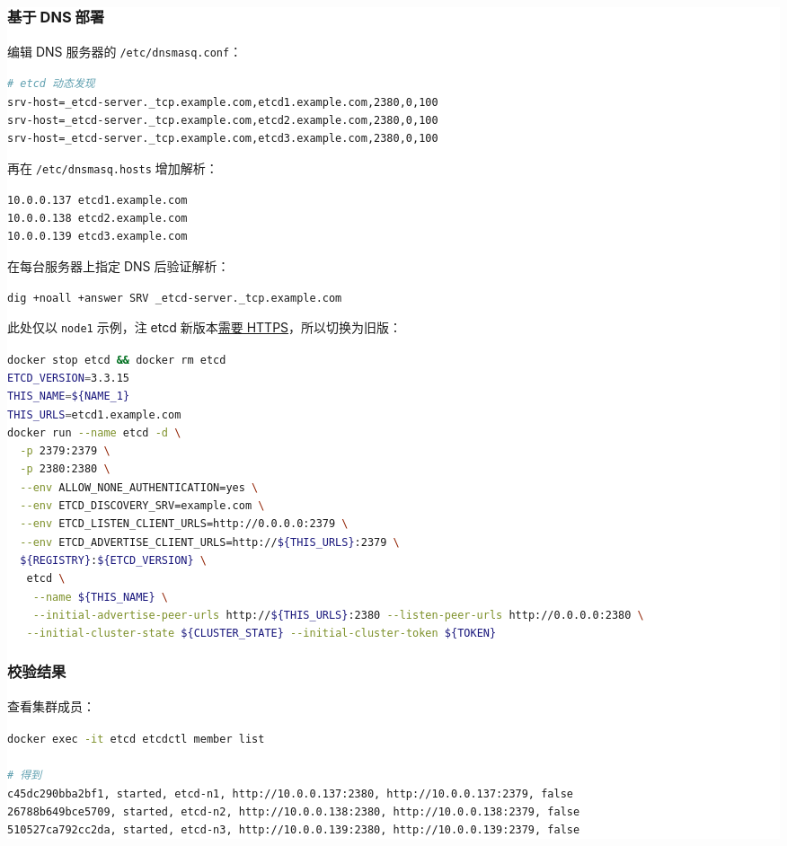 ### 基于 DNS 部署

编辑 DNS 服务器的 `/etc/dnsmasq.conf`：

```bash
# etcd 动态发现
srv-host=_etcd-server._tcp.example.com,etcd1.example.com,2380,0,100
srv-host=_etcd-server._tcp.example.com,etcd2.example.com,2380,0,100
srv-host=_etcd-server._tcp.example.com,etcd3.example.com,2380,0,100
```

再在 `/etc/dnsmasq.hosts` 增加解析：

```bash
10.0.0.137 etcd1.example.com
10.0.0.138 etcd2.example.com
10.0.0.139 etcd3.example.com
```

在每台服务器上指定 DNS 后验证解析：

```bash
dig +noall +answer SRV _etcd-server._tcp.example.com
```

此处仅以 `node1` 示例，注 etcd 新版本[需要 HTTPS](https://github.com/etcd-io/etcd/issues/11321)，所以切换为旧版：

```bash
docker stop etcd && docker rm etcd
ETCD_VERSION=3.3.15
THIS_NAME=${NAME_1}
THIS_URLS=etcd1.example.com
docker run --name etcd -d \
  -p 2379:2379 \
  -p 2380:2380 \
  --env ALLOW_NONE_AUTHENTICATION=yes \
  --env ETCD_DISCOVERY_SRV=example.com \
  --env ETCD_LISTEN_CLIENT_URLS=http://0.0.0.0:2379 \
  --env ETCD_ADVERTISE_CLIENT_URLS=http://${THIS_URLS}:2379 \
  ${REGISTRY}:${ETCD_VERSION} \
   etcd \
    --name ${THIS_NAME} \
    --initial-advertise-peer-urls http://${THIS_URLS}:2380 --listen-peer-urls http://0.0.0.0:2380 \
   --initial-cluster-state ${CLUSTER_STATE} --initial-cluster-token ${TOKEN}
```

### 校验结果

查看集群成员：

```bash
docker exec -it etcd etcdctl member list

# 得到
c45dc290bba2bf1, started, etcd-n1, http://10.0.0.137:2380, http://10.0.0.137:2379, false
26788b649bce5709, started, etcd-n2, http://10.0.0.138:2380, http://10.0.0.138:2379, false
510527ca792cc2da, started, etcd-n3, http://10.0.0.139:2380, http://10.0.0.139:2379, false
```

